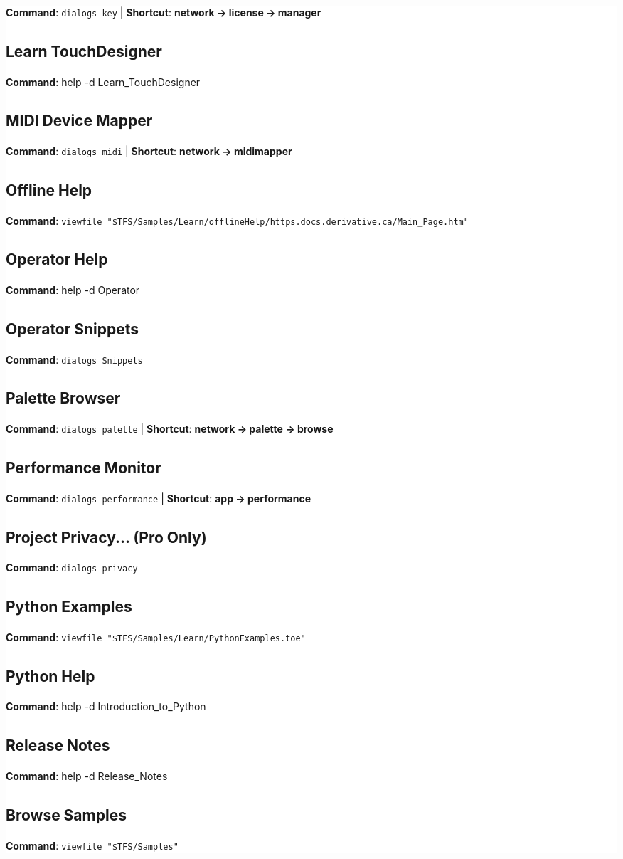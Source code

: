 **Command**: `dialogs key` | **Shortcut**: **network → license → manager**

## Learn TouchDesigner

**Command**: help -d Learn_TouchDesigner

## MIDI Device Mapper

**Command**: `dialogs midi` | **Shortcut**: **network → midimapper**

## Offline Help

**Command**: `viewfile "$TFS/Samples/Learn/offlineHelp/https.docs.derivative.ca/Main_Page.htm"`

## Operator Help

**Command**: help -d Operator

## Operator Snippets

**Command**: `dialogs Snippets`

## Palette Browser

**Command**: `dialogs palette` | **Shortcut**: **network → palette → browse**

## Performance Monitor

**Command**: `dialogs performance` | **Shortcut**: **app → performance**

## Project Privacy... (Pro Only)

**Command**: `dialogs privacy`

## Python Examples

**Command**: `viewfile "$TFS/Samples/Learn/PythonExamples.toe"`

## Python Help

**Command**: help -d Introduction_to_Python

## Release Notes

**Command**: help -d Release_Notes

## Browse Samples

**Command**: `viewfile "$TFS/Samples"`
